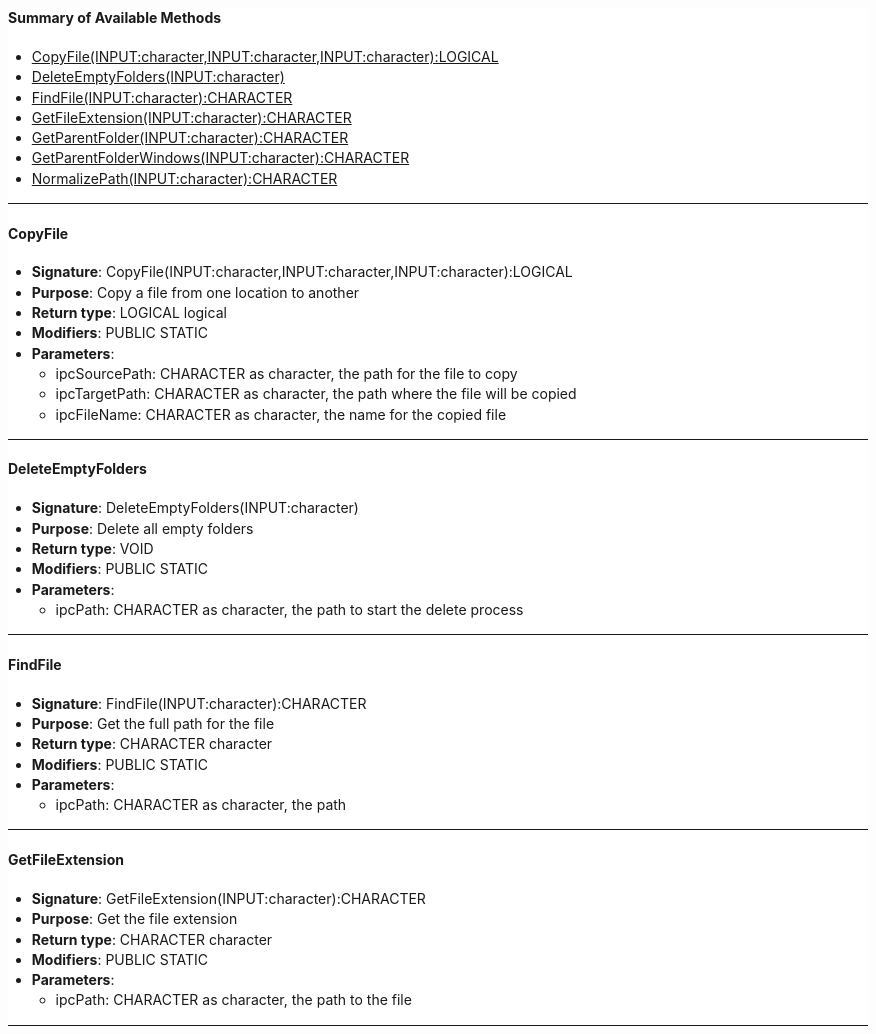 #### Summary of Available Methods

- [CopyFile(INPUT:character,INPUT:character,INPUT:character):LOGICAL](#copyfile)
- [DeleteEmptyFolders(INPUT:character)](#deleteemptyfolders)
- [FindFile(INPUT:character):CHARACTER](#findfile)
- [GetFileExtension(INPUT:character):CHARACTER](#getfileextension)
- [GetParentFolder(INPUT:character):CHARACTER](#getparentfolder)
- [GetParentFolderWindows(INPUT:character):CHARACTER](#getparentfolderwindows)
- [NormalizePath(INPUT:character):CHARACTER](#normalizepath)

---

<a id="copyfile"></a>
#### CopyFile
- **Signature**: CopyFile(INPUT:character,INPUT:character,INPUT:character):LOGICAL
- **Purpose**: Copy a file from one location to another
- **Return type**: LOGICAL logical
- **Modifiers**: PUBLIC STATIC
- **Parameters**:
  - ipcSourcePath: CHARACTER as character, the path for the file to copy
  - ipcTargetPath: CHARACTER as character, the path where the file will be copied
  - ipcFileName: CHARACTER as character, the name for the copied file

---

<a id="deleteemptyfolders"></a>
#### DeleteEmptyFolders
- **Signature**: DeleteEmptyFolders(INPUT:character)
- **Purpose**: Delete all empty folders
- **Return type**: VOID
- **Modifiers**: PUBLIC STATIC
- **Parameters**:
  - ipcPath: CHARACTER as character, the path to start the delete process

---

<a id="findfile"></a>
#### FindFile
- **Signature**: FindFile(INPUT:character):CHARACTER
- **Purpose**: Get the full path for the file
- **Return type**: CHARACTER character
- **Modifiers**: PUBLIC STATIC
- **Parameters**:
  - ipcPath: CHARACTER as character, the path

---

<a id="getfileextension"></a>
#### GetFileExtension
- **Signature**: GetFileExtension(INPUT:character):CHARACTER
- **Purpose**: Get the file extension
- **Return type**: CHARACTER character
- **Modifiers**: PUBLIC STATIC
- **Parameters**:
  - ipcPath: CHARACTER as character, the path to the file

---